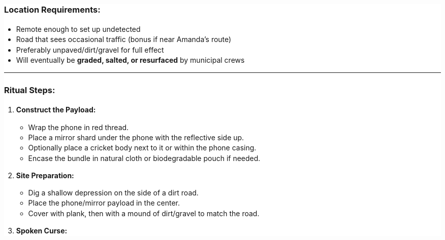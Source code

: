 ### **Location Requirements:**
- Remote enough to set up undetected  
- Road that sees occasional traffic (bonus if near Amanda’s route)  
- Preferably unpaved/dirt/gravel for full effect  
- Will eventually be **graded, salted, or resurfaced** by municipal crews

---

### **Ritual Steps:**

1. **Construct the Payload:**
   - Wrap the phone in red thread.
   - Place a mirror shard under the phone with the reflective side up.
   - Optionally place a cricket body next to it or within the phone casing.
   - Encase the bundle in natural cloth or biodegradable pouch if needed.

2. **Site Preparation:**
   - Dig a shallow depression on the side of a dirt road.
   - Place the phone/mirror payload in the center.
   - Cover with plank, then with a mound of dirt/gravel to match the road.

3. **Spoken Curse:**
